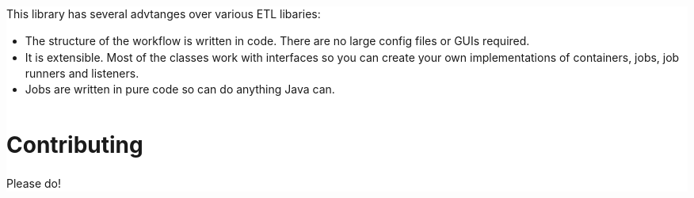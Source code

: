 This library has several advtanges over various ETL libaries:
* The structure of the workflow is written in code. There are no large config files or GUIs required.
* It is extensible. Most of the classes work with interfaces so you can create your own implementations of containers, jobs, job runners and listeners.
* Jobs are written in pure code so can do anything Java can.

# Contributing
Please do!
